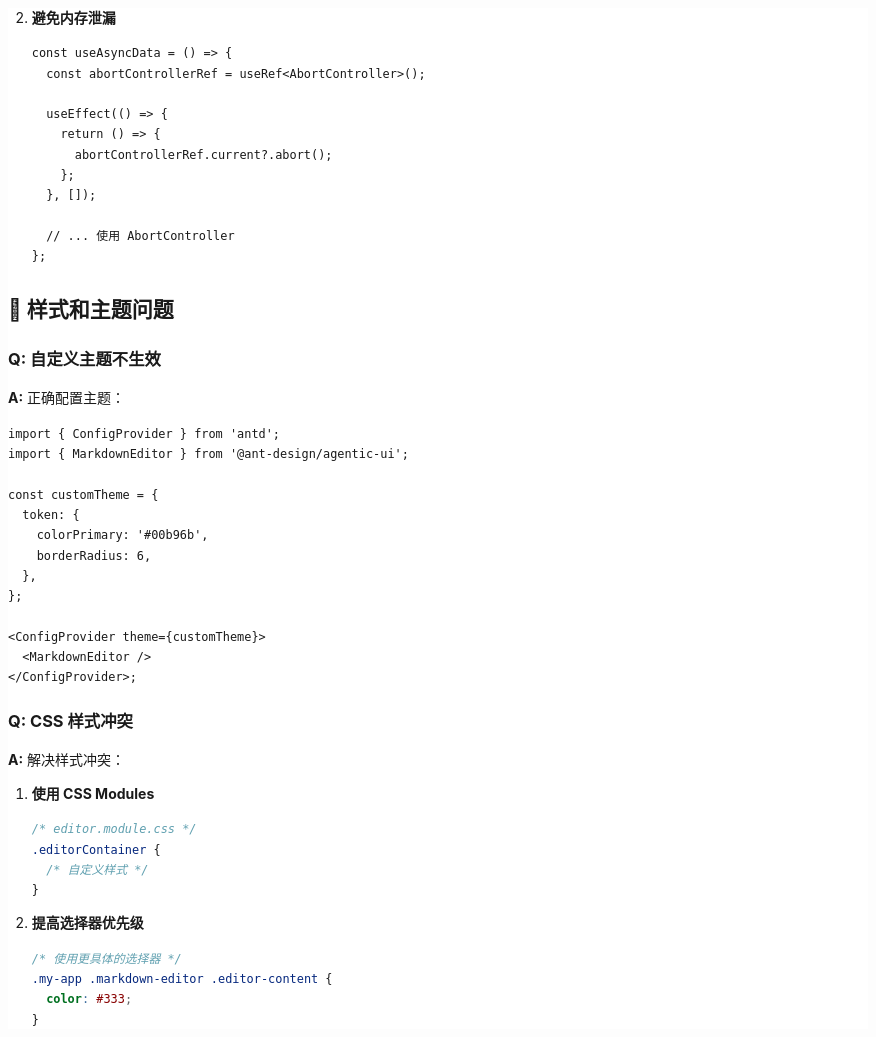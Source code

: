 2. **避免内存泄漏**

   ```tsx | pure
   const useAsyncData = () => {
     const abortControllerRef = useRef<AbortController>();

     useEffect(() => {
       return () => {
         abortControllerRef.current?.abort();
       };
     }, []);

     // ... 使用 AbortController
   };
   ```

## 🎨 样式和主题问题

### Q: 自定义主题不生效

**A:** 正确配置主题：

```tsx | pure
import { ConfigProvider } from 'antd';
import { MarkdownEditor } from '@ant-design/agentic-ui';

const customTheme = {
  token: {
    colorPrimary: '#00b96b',
    borderRadius: 6,
  },
};

<ConfigProvider theme={customTheme}>
  <MarkdownEditor />
</ConfigProvider>;
```

### Q: CSS 样式冲突

**A:** 解决样式冲突：

1. **使用 CSS Modules**

   ```css
   /* editor.module.css */
   .editorContainer {
     /* 自定义样式 */
   }
   ```

2. **提高选择器优先级**

   ```css
   /* 使用更具体的选择器 */
   .my-app .markdown-editor .editor-content {
     color: #333;
   }
   ```
